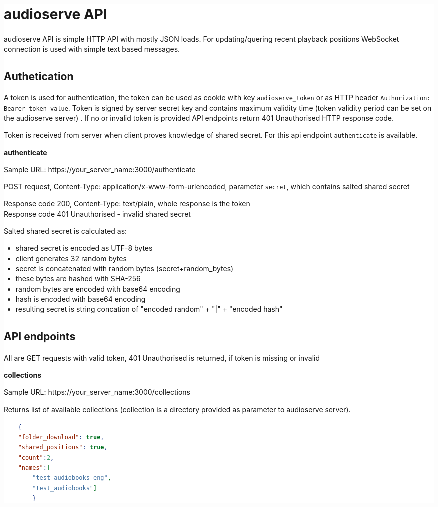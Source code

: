 audioserve API
==============

audioserve API is simple HTTP API with mostly JSON loads. For updating/quering recent playback positions WebSocket connection is used with simple text based messages.

Authetication
-------------

A token is used for authentication, the token can be used as cookie with key `audioserve_token` 
or as HTTP header `Authorization: Bearer token_value`.  Token is signed by server secret key and contains
maximum validity time (token validity period can be set on the audioserve server) . If no or invalid token is provided
API endpoints return 401 Unauthorised HTTP response code.

Token is received from server when client proves knowledge of shared secret. For this api endpoint `authenticate` is available.

**authenticate**

Sample URL: https://your_server_name:3000/authenticate

POST request, Content-Type: application/x-www-form-urlencoded, parameter `secret`, which contains salted shared secret

Response code 200, Content-Type: text/plain,  whole response is the token  
Response code 401 Unauthorised - invalid shared secret  

Salted shared secret is calculated as:

* shared secret is encoded as UTF-8 bytes
* client generates 32 random bytes
* secret is concatenated with random bytes (secret+random_bytes)
* these bytes are hashed with SHA-256
* random bytes are encoded with base64 encoding
* hash is encoded with base64 encoding
* resulting secret is string concation of "encoded random" + "|" + "encoded hash"

API endpoints
----------------------

All are GET requests with valid token, 401 Unauthorised is returned, if token is missing or invalid

**collections**

Sample URL: https://your_server_name:3000/collections

Returns list of available collections (collection is a directory provided as parameter to audioserve server). 

```json
    {
    "folder_download": true,
    "shared_positions": true,
    "count":2,
    "names":[
        "test_audiobooks_eng",
        "test_audiobooks"]
        }
```
